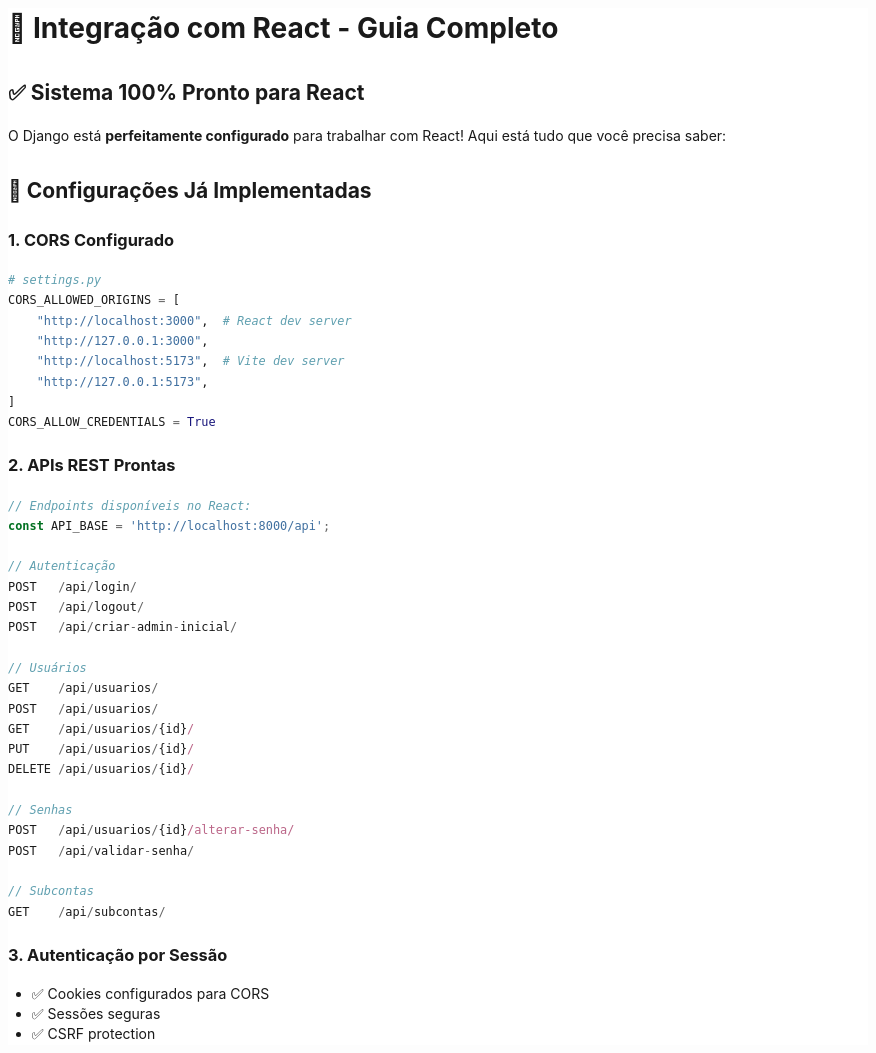 # 🚀 Integração com React - Guia Completo

## ✅ **Sistema 100% Pronto para React**

O Django está **perfeitamente configurado** para trabalhar com React! Aqui está tudo que você precisa saber:

## 🔧 **Configurações Já Implementadas**

### 1. **CORS Configurado**
```python
# settings.py
CORS_ALLOWED_ORIGINS = [
    "http://localhost:3000",  # React dev server
    "http://127.0.0.1:3000",
    "http://localhost:5173",  # Vite dev server
    "http://127.0.0.1:5173",
]
CORS_ALLOW_CREDENTIALS = True
```

### 2. **APIs REST Prontas**
```javascript
// Endpoints disponíveis no React:
const API_BASE = 'http://localhost:8000/api';

// Autenticação
POST   /api/login/
POST   /api/logout/
POST   /api/criar-admin-inicial/

// Usuários
GET    /api/usuarios/
POST   /api/usuarios/
GET    /api/usuarios/{id}/
PUT    /api/usuarios/{id}/
DELETE /api/usuarios/{id}/

// Senhas
POST   /api/usuarios/{id}/alterar-senha/
POST   /api/validar-senha/

// Subcontas
GET    /api/subcontas/
```

### 3. **Autenticação por Sessão**
- ✅ Cookies configurados para CORS
- ✅ Sessões seguras
- ✅ CSRF protection
